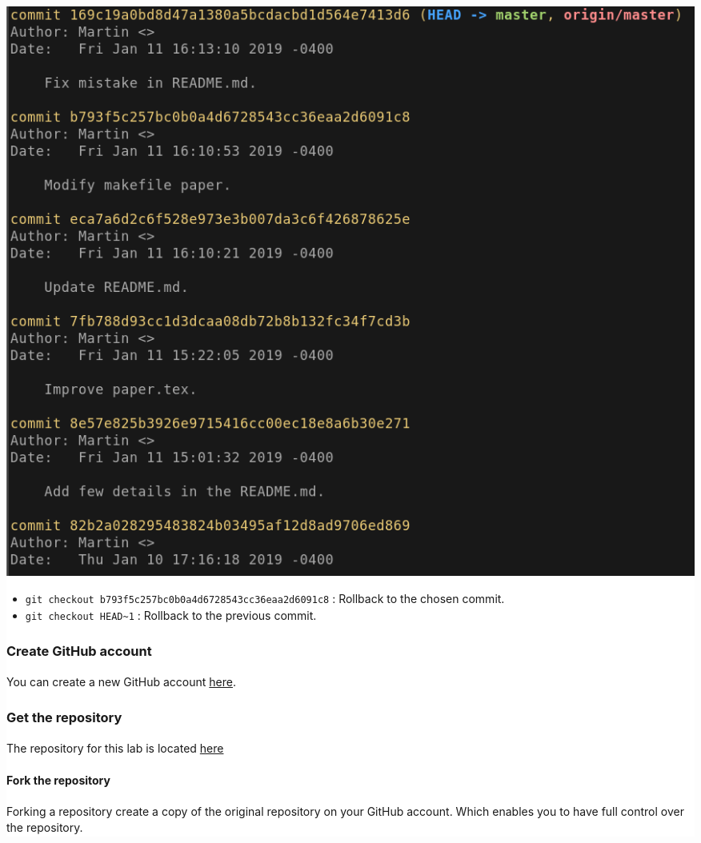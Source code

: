 ![alt text](figures/git-log.png)

- `git checkout b793f5c257bc0b0a4d6728543cc36eaa2d6091c8` : Rollback to the chosen commit.
- `git checkout HEAD~1` : Rollback to the previous commit.

### Create GitHub account
You can create a new GitHub account [here](https://github.com/join).
### Get the repository
The repository for this lab is located [here](https://github.com/azazel7/BigData-Lab1)

#### Fork the repository
Forking a repository create a copy of the original repository on your GitHub
account. Which enables you to have full control over the repository. 
